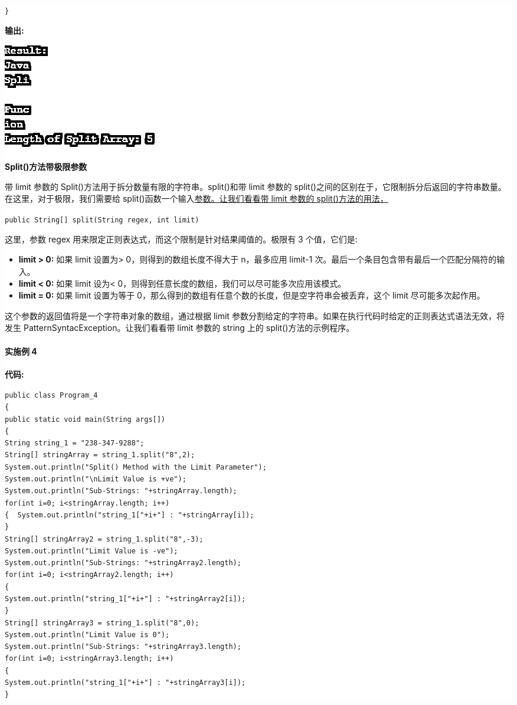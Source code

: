 ```
}
```

**输出:**

![public static void](img/10c42d2b347d8a9fc58c61e33952e491.png)



**Split()方法带极限参数**

带 limit 参数的 Split()方法用于拆分数量有限的字符串。split()和带 limit 参数的 split()之间的区别在于，它限制拆分后返回的字符串数量。在这里，对于极限，我们需要给 split()函数一个输入[参数。让我们看看带 limit 参数的 split()方法的用法，](https://www.educba.com/split-function-in-javascript/)

```
public String[] split(String regex, int limit)
```

这里，参数 regex 用来限定正则表达式，而这个限制是针对结果阈值的。极限有 3 个值，它们是:

*   **limit > 0:** 如果 limit 设置为> 0，则得到的数组长度不得大于 n，最多应用 limit-1 次。最后一个条目包含带有最后一个匹配分隔符的输入。
*   **limit < 0:** 如果 limit 设为< 0，则得到任意长度的数组，我们可以尽可能多次应用该模式。
*   **limit = 0:** 如果 limit 设置为等于 0，那么得到的数组有任意个数的长度，但是空字符串会被丢弃，这个 limit 尽可能多次起作用。

这个参数的返回值将是一个字符串对象的数组，通过根据 limit 参数分割给定的字符串。如果在执行代码时给定的正则表达式语法无效，将发生 PatternSyntacException。让我们看看带 limit 参数的 string 上的 split()方法的示例程序。

#### 实施例 4

**代码:**

```
public class Program_4
{
public static void main(String args[])
{
String string_1 = "238-347-9288";
String[] stringArray = string_1.split("8",2);
System.out.println("Split() Method with the Limit Parameter");
System.out.println("\nLimit Value is +ve");
System.out.println("Sub-Strings: "+stringArray.length);
for(int i=0; i<stringArray.length; i++)
{  System.out.println("string_1["+i+"] : "+stringArray[i]);
}
String[] stringArray2 = string_1.split("8",-3);
System.out.println("Limit Value is -ve");
System.out.println("Sub-Strings: "+stringArray2.length);
for(int i=0; i<stringArray2.length; i++)
{
System.out.println("string_1["+i+"] : "+stringArray2[i]);
}
String[] stringArray3 = string_1.split("8",0);
System.out.println("Limit Value is 0");
System.out.println("Sub-Strings: "+stringArray3.length);
for(int i=0; i<stringArray3.length; i++)
{
System.out.println("string_1["+i+"] : "+stringArray3[i]);
}
```